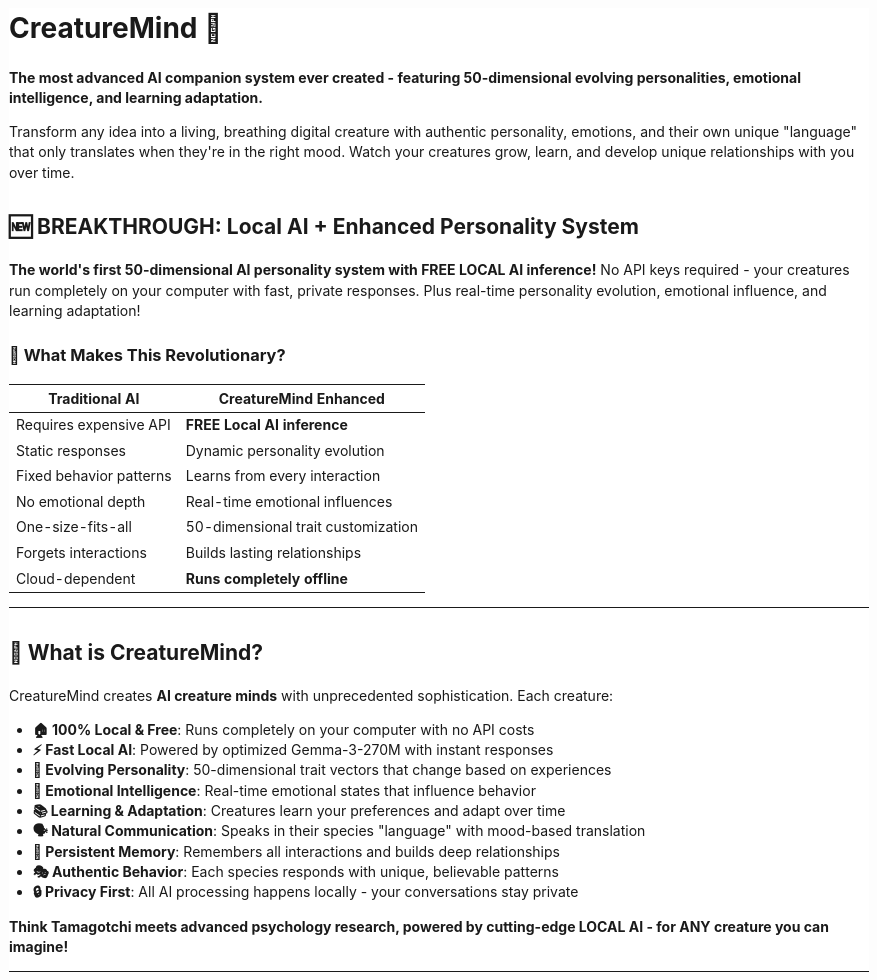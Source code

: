 # CreatureMind 🧠

**The most advanced AI companion system ever created - featuring 50-dimensional evolving personalities, emotional intelligence, and learning adaptation.**

Transform any idea into a living, breathing digital creature with authentic personality, emotions, and their own unique "language" that only translates when they're in the right mood. Watch your creatures grow, learn, and develop unique relationships with you over time.

## 🆕 **BREAKTHROUGH: Local AI + Enhanced Personality System**
**The world's first 50-dimensional AI personality system with FREE LOCAL AI inference!** No API keys required - your creatures run completely on your computer with fast, private responses. Plus real-time personality evolution, emotional influence, and learning adaptation!

### 🌟 **What Makes This Revolutionary?**

| Traditional AI | CreatureMind Enhanced |
|----------------|----------------------|
| Requires expensive API | **FREE Local AI inference** |
| Static responses | Dynamic personality evolution |
| Fixed behavior patterns | Learns from every interaction |
| No emotional depth | Real-time emotional influences |
| One-size-fits-all | 50-dimensional trait customization |
| Forgets interactions | Builds lasting relationships |
| Cloud-dependent | **Runs completely offline** |

---

## 🎯 What is CreatureMind?

CreatureMind creates **AI creature minds** with unprecedented sophistication. Each creature:

- **🏠 100% Local & Free**: Runs completely on your computer with no API costs
- **⚡ Fast Local AI**: Powered by optimized Gemma-3-270M with instant responses  
- **🧬 Evolving Personality**: 50-dimensional trait vectors that change based on experiences
- **💭 Emotional Intelligence**: Real-time emotional states that influence behavior  
- **📚 Learning & Adaptation**: Creatures learn your preferences and adapt over time
- **🗣️ Natural Communication**: Speaks in their species "language" with mood-based translation
- **🧠 Persistent Memory**: Remembers all interactions and builds deep relationships
- **🎭 Authentic Behavior**: Each species responds with unique, believable patterns
- **🔒 Privacy First**: All AI processing happens locally - your conversations stay private

**Think Tamagotchi meets advanced psychology research, powered by cutting-edge LOCAL AI - for ANY creature you can imagine!**

---

